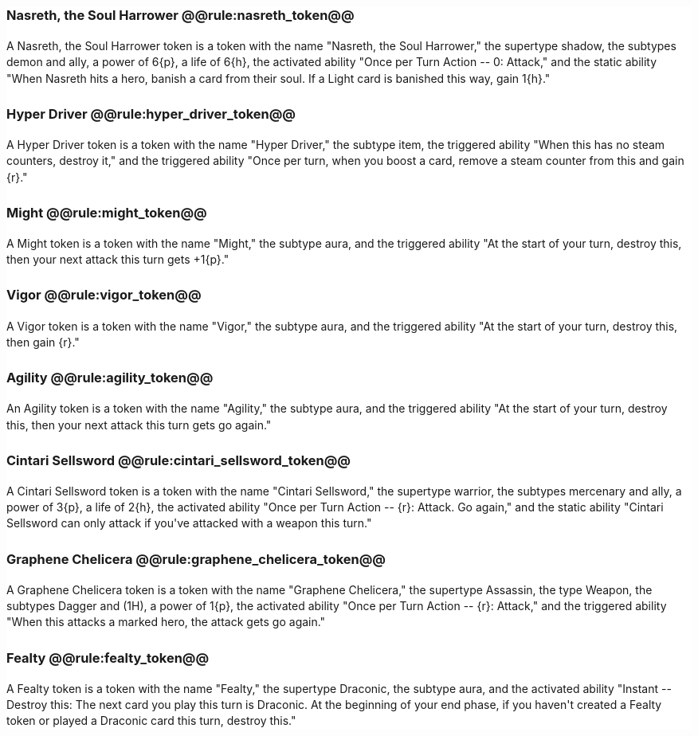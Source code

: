 
### **Nasreth, the Soul Harrower** @@rule:nasreth_token@@
A Nasreth, the Soul Harrower token is a token with the name "Nasreth, the Soul Harrower," the supertype shadow, the subtypes demon and ally, a power of 6\{p\}, a life of 6\{h\}, the activated ability "Once per Turn Action -- 0: Attack," and the static ability "When Nasreth hits a hero, banish a card from their soul. If a Light card is banished this way, gain 1\{h\}."


### **Hyper Driver** @@rule:hyper_driver_token@@
A Hyper Driver token is a token with the name "Hyper Driver," the subtype item, the triggered ability "When this has no steam counters, destroy it," and the triggered ability "Once per turn, when you boost a card, remove a steam counter from this and gain \{r\}."


### **Might** @@rule:might_token@@
A Might token is a token with the name "Might," the subtype aura, and the triggered ability "At the start of your turn, destroy this, then your next attack this turn gets +1\{p\}."


### **Vigor** @@rule:vigor_token@@
A Vigor token is a token with the name "Vigor," the subtype aura, and the triggered ability "At the start of your turn, destroy this, then gain \{r\}."


### **Agility** @@rule:agility_token@@
An Agility token is a token with the name "Agility," the subtype aura, and the triggered ability "At the start of your turn, destroy this, then your next attack this turn gets go again."


### **Cintari Sellsword** @@rule:cintari_sellsword_token@@
A Cintari Sellsword token is a token with the name "Cintari Sellsword," the supertype warrior, the subtypes mercenary and ally, a power of 3\{p\}, a life of 2\{h\}, the activated ability "Once per Turn Action -- \{r\}: Attack. Go again," and the static ability "Cintari Sellsword can only attack if you've attacked with a weapon this turn."


### **Graphene Chelicera** @@rule:graphene_chelicera_token@@
A Graphene Chelicera token is a token with the name "Graphene Chelicera," the supertype Assassin, the type Weapon, the subtypes Dagger and (1H), a power of 1\{p\}, the activated ability "Once per Turn Action -- \{r\}: Attack," and the triggered ability "When this attacks a marked hero, the attack gets go again."


### **Fealty** @@rule:fealty_token@@
A Fealty token is a token with the name "Fealty," the supertype Draconic, the subtype aura, and the activated ability "Instant -- Destroy this: The next card you play this turn is Draconic. At the beginning of your end phase, if you haven't created a Fealty token or played a Draconic card this turn, destroy this."
